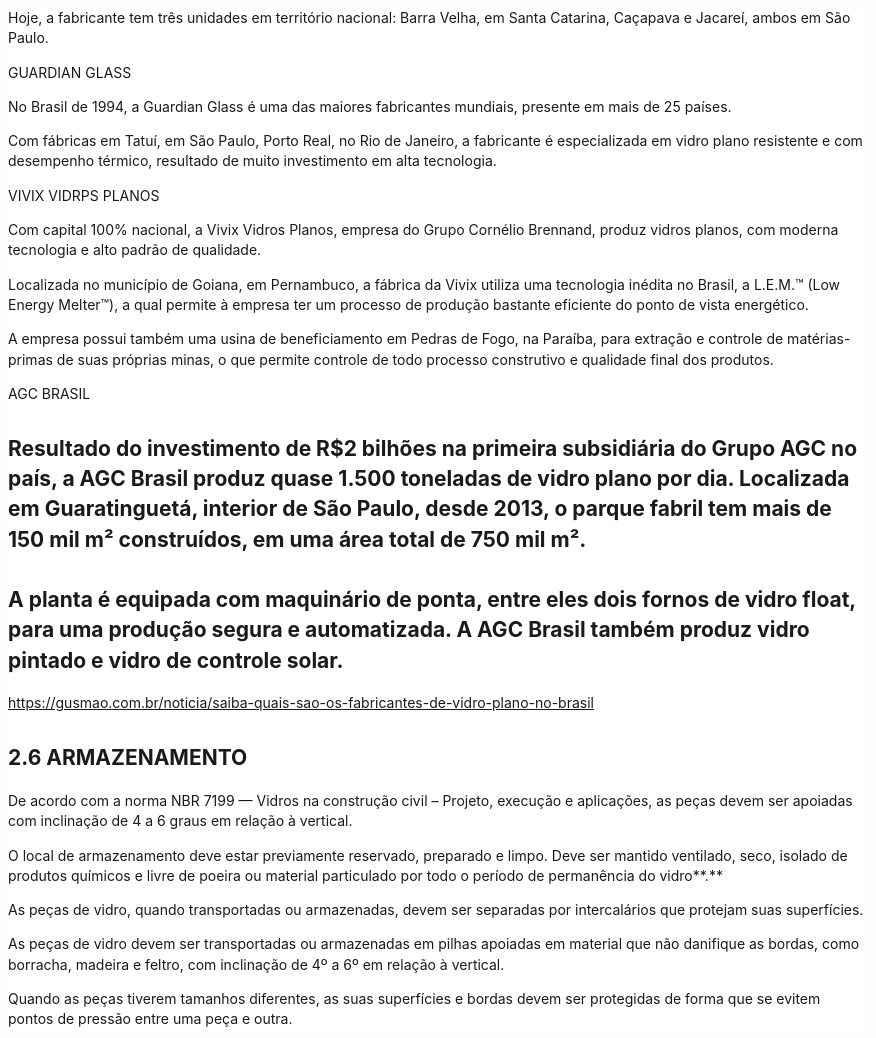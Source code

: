 Hoje, a fabricante tem três unidades em território nacional: Barra Velha, em Santa Catarina, Caçapava e Jacareí, ambos em São Paulo. 

GUARDIAN GLASS

No Brasil de 1994, a Guardian Glass é uma das maiores fabricantes mundiais, presente em mais de 25 países. 

Com fábricas em Tatuí, em São Paulo, Porto Real, no Rio de Janeiro, a fabricante é especializada em vidro plano resistente e com desempenho térmico, resultado de muito investimento em alta tecnologia. 

VIVIX VIDRPS PLANOS

Com capital 100% nacional, a Vivix Vidros Planos, empresa do Grupo Cornélio Brennand, produz vidros planos, com moderna tecnologia e alto padrão de qualidade. 

Localizada no município de Goiana, em Pernambuco, a fábrica da Vivix utiliza uma tecnologia inédita no Brasil, a L.E.M.™ (Low Energy Melter™), a qual permite à empresa ter um processo de produção bastante eficiente do ponto de vista energético. 

A empresa possui também uma usina de beneficiamento em Pedras de Fogo, na Paraíba, para extração e controle de matérias-primas de suas próprias minas, o que permite controle de todo processo construtivo e qualidade final dos produtos.  

AGC BRASIL
## Resultado do investimento de R$2 bilhões na primeira subsidiária do Grupo AGC no país, a AGC Brasil produz quase 1.500 toneladas de vidro plano por dia. Localizada em Guaratinguetá, interior de São Paulo, desde 2013, o parque fabril tem mais de 150 mil m² construídos, em uma área total de 750 mil m². 
## A planta é equipada com maquinário de ponta, entre eles dois fornos de vidro float, para uma produção segura e automatizada. A AGC Brasil também produz vidro pintado e vidro de controle solar. 
<https://gusmao.com.br/noticia/saiba-quais-sao-os-fabricantes-de-vidro-plano-no-brasil>
## **2.6 ARMAZENAMENTO**
De acordo com a norma NBR 7199 — Vidros na construção civil – Projeto, execução e aplicações, as peças devem ser apoiadas com inclinação de 4 a 6 graus em relação à vertical.

O local de armazenamento deve estar previamente reservado, preparado e limpo. Deve ser mantido ventilado, seco, isolado de produtos químicos e livre de poeira ou material particulado por todo o período de permanência do vidro**.** 

As peças de vidro, quando transportadas ou armazenadas, devem ser separadas por intercalários que protejam suas superfícies.  

As peças de vidro devem ser transportadas ou armazenadas em pilhas apoiadas em material que não danifique as bordas, como borracha, madeira e feltro, com inclinação de 4º a 6º em relação à vertical. 

Quando as peças tiverem tamanhos diferentes, as suas superfícies e bordas devem ser protegidas de forma que se evitem pontos de pressão entre uma peça e outra. 
